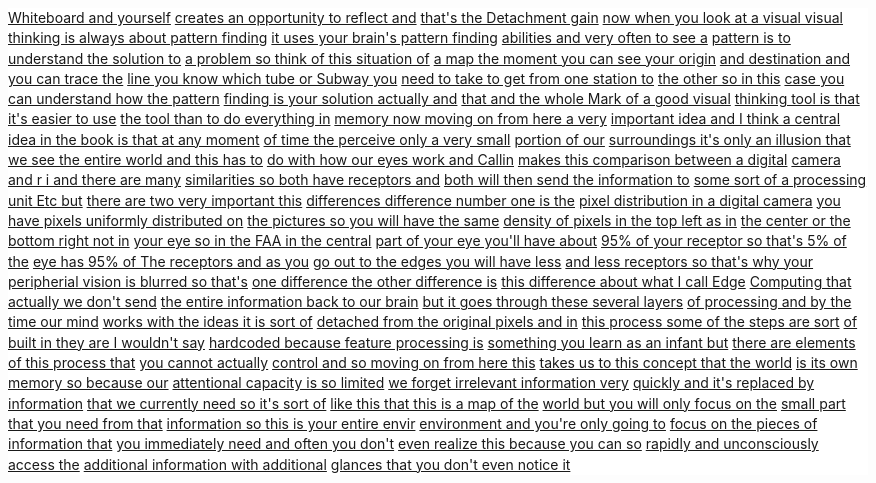 [Whiteboard and yourself](https://youtu.be/oAcUH3GDmfQ?t=482) [creates an opportunity to reflect and](https://youtu.be/oAcUH3GDmfQ?t=485) [that's the Detachment gain](https://youtu.be/oAcUH3GDmfQ?t=488) [now when you look at a visual visual](https://youtu.be/oAcUH3GDmfQ?t=491) [thinking is always about pattern finding](https://youtu.be/oAcUH3GDmfQ?t=495) [it uses your brain's pattern finding](https://youtu.be/oAcUH3GDmfQ?t=499) [abilities and very often to see a](https://youtu.be/oAcUH3GDmfQ?t=501) [pattern is to understand the solution to](https://youtu.be/oAcUH3GDmfQ?t=505) [a problem so think of this situation of](https://youtu.be/oAcUH3GDmfQ?t=507) [a map the moment you can see your origin](https://youtu.be/oAcUH3GDmfQ?t=510) [and destination and you can trace the](https://youtu.be/oAcUH3GDmfQ?t=514) [line you know which tube or Subway you](https://youtu.be/oAcUH3GDmfQ?t=516) [need to take to get from one station to](https://youtu.be/oAcUH3GDmfQ?t=520) [the other so in this](https://youtu.be/oAcUH3GDmfQ?t=523) [case you can understand how the pattern](https://youtu.be/oAcUH3GDmfQ?t=525) [finding is your solution actually and](https://youtu.be/oAcUH3GDmfQ?t=529) [that and the whole Mark of a good visual](https://youtu.be/oAcUH3GDmfQ?t=532) [thinking tool is that it's easier to use](https://youtu.be/oAcUH3GDmfQ?t=535) [the tool than to do everything in](https://youtu.be/oAcUH3GDmfQ?t=538) [memory now moving on from here a very](https://youtu.be/oAcUH3GDmfQ?t=542) [important idea and I think a central](https://youtu.be/oAcUH3GDmfQ?t=547) [idea in the book is that at any moment](https://youtu.be/oAcUH3GDmfQ?t=550) [of time the perceive only a very small](https://youtu.be/oAcUH3GDmfQ?t=553) [portion of our](https://youtu.be/oAcUH3GDmfQ?t=557) [surroundings it's only an illusion that](https://youtu.be/oAcUH3GDmfQ?t=558) [we see the entire world and this has to](https://youtu.be/oAcUH3GDmfQ?t=561) [do with how our eyes work and Callin](https://youtu.be/oAcUH3GDmfQ?t=565) [makes this comparison between a digital](https://youtu.be/oAcUH3GDmfQ?t=569) [camera and r i and there are many](https://youtu.be/oAcUH3GDmfQ?t=572) [similarities so both have receptors and](https://youtu.be/oAcUH3GDmfQ?t=576) [both will then send the information to](https://youtu.be/oAcUH3GDmfQ?t=579) [some sort of a processing unit Etc but](https://youtu.be/oAcUH3GDmfQ?t=583) [there are two very important this](https://youtu.be/oAcUH3GDmfQ?t=586) [differences difference number one is the](https://youtu.be/oAcUH3GDmfQ?t=589) [pixel distribution in a digital camera](https://youtu.be/oAcUH3GDmfQ?t=592) [you have pixels uniformly distributed on](https://youtu.be/oAcUH3GDmfQ?t=595) [the pictures so you will have the same](https://youtu.be/oAcUH3GDmfQ?t=598) [density of pixels in the top left as in](https://youtu.be/oAcUH3GDmfQ?t=601) [the center or the bottom right not in](https://youtu.be/oAcUH3GDmfQ?t=604) [your eye so in the FAA in the central](https://youtu.be/oAcUH3GDmfQ?t=606) [part of your eye you'll have about](https://youtu.be/oAcUH3GDmfQ?t=610) [95% of your receptor so that's 5% of the](https://youtu.be/oAcUH3GDmfQ?t=614) [eye has 95% of The receptors and as you](https://youtu.be/oAcUH3GDmfQ?t=618) [go out to the edges you will have less](https://youtu.be/oAcUH3GDmfQ?t=622) [and less receptors so that's why your](https://youtu.be/oAcUH3GDmfQ?t=627) [peripherial vision is blurred so that's](https://youtu.be/oAcUH3GDmfQ?t=629) [one difference the other difference is](https://youtu.be/oAcUH3GDmfQ?t=633) [this difference about what I call Edge](https://youtu.be/oAcUH3GDmfQ?t=636) [Computing that actually we don't send](https://youtu.be/oAcUH3GDmfQ?t=639) [the entire information back to our brain](https://youtu.be/oAcUH3GDmfQ?t=642) [but it goes through these several layers](https://youtu.be/oAcUH3GDmfQ?t=645) [of processing and by the time our mind](https://youtu.be/oAcUH3GDmfQ?t=648) [works with the ideas it is sort of](https://youtu.be/oAcUH3GDmfQ?t=651) [detached from the original pixels and in](https://youtu.be/oAcUH3GDmfQ?t=654) [this process some of the steps are sort](https://youtu.be/oAcUH3GDmfQ?t=657) [of built in they are I wouldn't say](https://youtu.be/oAcUH3GDmfQ?t=661) [hardcoded because feature processing is](https://youtu.be/oAcUH3GDmfQ?t=663) [something you learn as an infant but](https://youtu.be/oAcUH3GDmfQ?t=666) [there are elements of this process that](https://youtu.be/oAcUH3GDmfQ?t=670) [you cannot actually](https://youtu.be/oAcUH3GDmfQ?t=672) [control and so moving on from here this](https://youtu.be/oAcUH3GDmfQ?t=674) [takes us to this concept that the world](https://youtu.be/oAcUH3GDmfQ?t=679) [is its own memory so because our](https://youtu.be/oAcUH3GDmfQ?t=682) [attentional capacity is so limited](https://youtu.be/oAcUH3GDmfQ?t=686) [we forget irrelevant information very](https://youtu.be/oAcUH3GDmfQ?t=689) [quickly and it's replaced by information](https://youtu.be/oAcUH3GDmfQ?t=692) [that we currently need so it's sort of](https://youtu.be/oAcUH3GDmfQ?t=695) [like this that this is a map of the](https://youtu.be/oAcUH3GDmfQ?t=698) [world but you will only focus on the](https://youtu.be/oAcUH3GDmfQ?t=701) [small part that you need from that](https://youtu.be/oAcUH3GDmfQ?t=705) [information so this is your entire envir](https://youtu.be/oAcUH3GDmfQ?t=708) [environment and you're only going to](https://youtu.be/oAcUH3GDmfQ?t=710) [focus on the pieces of information that](https://youtu.be/oAcUH3GDmfQ?t=712) [you immediately need and often you don't](https://youtu.be/oAcUH3GDmfQ?t=715) [even realize this because you can so](https://youtu.be/oAcUH3GDmfQ?t=717) [rapidly and unconsciously access the](https://youtu.be/oAcUH3GDmfQ?t=721) [additional information with additional](https://youtu.be/oAcUH3GDmfQ?t=724) [glances that you don't even notice it](https://youtu.be/oAcUH3GDmfQ?t=726)